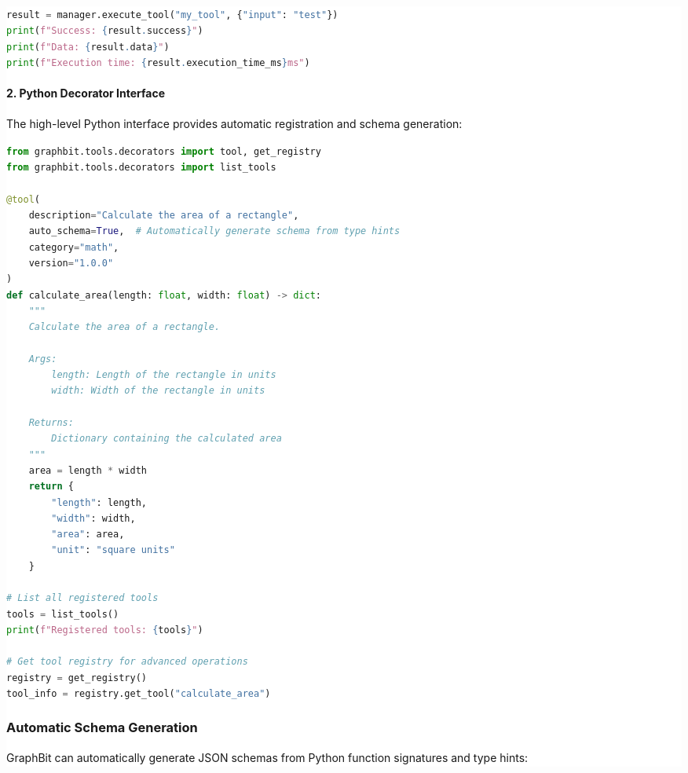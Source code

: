 ```python
result = manager.execute_tool("my_tool", {"input": "test"})
print(f"Success: {result.success}")
print(f"Data: {result.data}")
print(f"Execution time: {result.execution_time_ms}ms")
```

#### 2. Python Decorator Interface

The high-level Python interface provides automatic registration and schema generation:

```python
from graphbit.tools.decorators import tool, get_registry
from graphbit.tools.decorators import list_tools

@tool(
    description="Calculate the area of a rectangle",
    auto_schema=True,  # Automatically generate schema from type hints
    category="math",
    version="1.0.0"
)
def calculate_area(length: float, width: float) -> dict:
    """
    Calculate the area of a rectangle.
    
    Args:
        length: Length of the rectangle in units
        width: Width of the rectangle in units
        
    Returns:
        Dictionary containing the calculated area
    """
    area = length * width
    return {
        "length": length,
        "width": width, 
        "area": area,
        "unit": "square units"
    }

# List all registered tools
tools = list_tools()
print(f"Registered tools: {tools}")

# Get tool registry for advanced operations
registry = get_registry()
tool_info = registry.get_tool("calculate_area")
```

### Automatic Schema Generation

GraphBit can automatically generate JSON schemas from Python function signatures and type hints:

